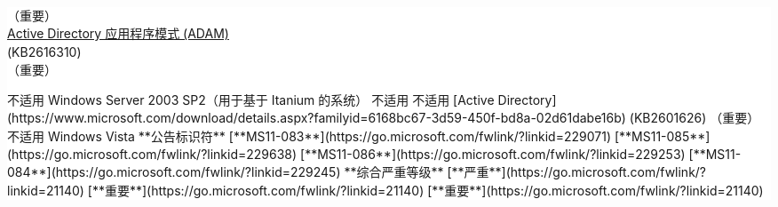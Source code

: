 （重要）  
[Active Directory 应用程序模式 (ADAM)](https://www.microsoft.com/download/details.aspx?familyid=1af1b734-62c7-4e08-91c8-90b6d026da84)  
(KB2616310)  
（重要）
</td>
<td style="border:1px solid black;" colspan="2">
不适用
</td>
</tr>
<tr>
<td style="border:1px solid black;">
Windows Server 2003 SP2（用于基于 Itanium 的系统）
</td>
<td style="border:1px solid black;">
不适用
</td>
<td style="border:1px solid black;">
不适用
</td>
<td style="border:1px solid black;" colspan="2">
[Active Directory](https://www.microsoft.com/download/details.aspx?familyid=6168bc67-3d59-450f-bd8a-02d61dabe16b)  
(KB2601626)  
（重要）
</td>
<td style="border:1px solid black;" colspan="2">
不适用
</td>
</tr>
<tr>
<th colspan="7" style="border:1px solid black;">
Windows Vista
</th>
</tr>
<tr class="alternateRow">
<td style="border:1px solid black;">
**公告标识符**
</td>
<td style="border:1px solid black;">
[**MS11-083**](https://go.microsoft.com/fwlink/?linkid=229071)
</td>
<td style="border:1px solid black;">
[**MS11-085**](https://go.microsoft.com/fwlink/?linkid=229638)
</td>
<td style="border:1px solid black;" colspan="2">
[**MS11-086**](https://go.microsoft.com/fwlink/?linkid=229253)
</td>
<td style="border:1px solid black;" colspan="2">
[**MS11-084**](https://go.microsoft.com/fwlink/?linkid=229245)
</td>
</tr>
<tr>
<td style="border:1px solid black;">
**综合严重等级**
</td>
<td style="border:1px solid black;">
[**严重**](https://go.microsoft.com/fwlink/?linkid=21140)
</td>
<td style="border:1px solid black;">
[**重要**](https://go.microsoft.com/fwlink/?linkid=21140)
</td>
<td style="border:1px solid black;" colspan="2">
[**重要**](https://go.microsoft.com/fwlink/?linkid=21140)